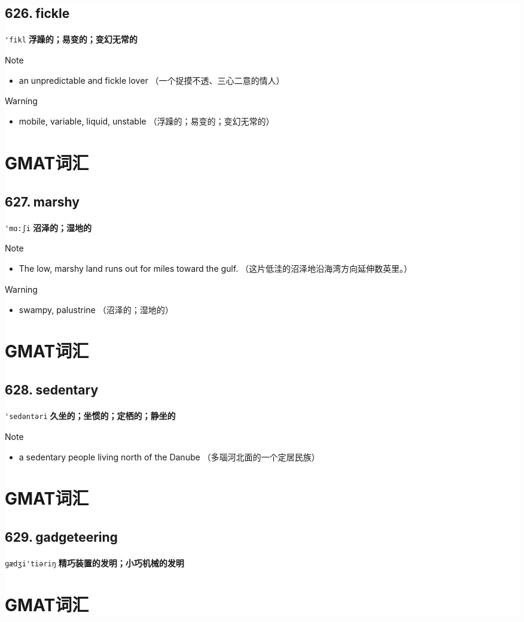 ## 626. fickle

`'fikl`  **浮躁的；易变的；变幻无常的**

> [!NOTE]
>
> - an unpredictable and fickle lover （一个捉摸不透、三心二意的情人）
>

> [!WARNING]
>
> - mobile, variable, liquid, unstable （浮躁的；易变的；变幻无常的）
>

# GMAT词汇

## 627. marshy

`'mɑ:ʃi`  **沼泽的；湿地的**

> [!NOTE]
>
> - The low, marshy land runs out for miles toward the gulf. （这片低洼的沼泽地沿海湾方向延伸数英里。）
>

> [!WARNING]
>
> - swampy, palustrine （沼泽的；湿地的）
>

# GMAT词汇

## 628. sedentary

`'sedəntəri`  **久坐的；坐惯的；定栖的；静坐的**

> [!NOTE]
>
> - a sedentary people living north of the Danube （多瑙河北面的一个定居民族）
>

# GMAT词汇

## 629. gadgeteering

`ɡædʒi'tiəriŋ`  **精巧装置的发明；小巧机械的发明**

# GMAT词汇
